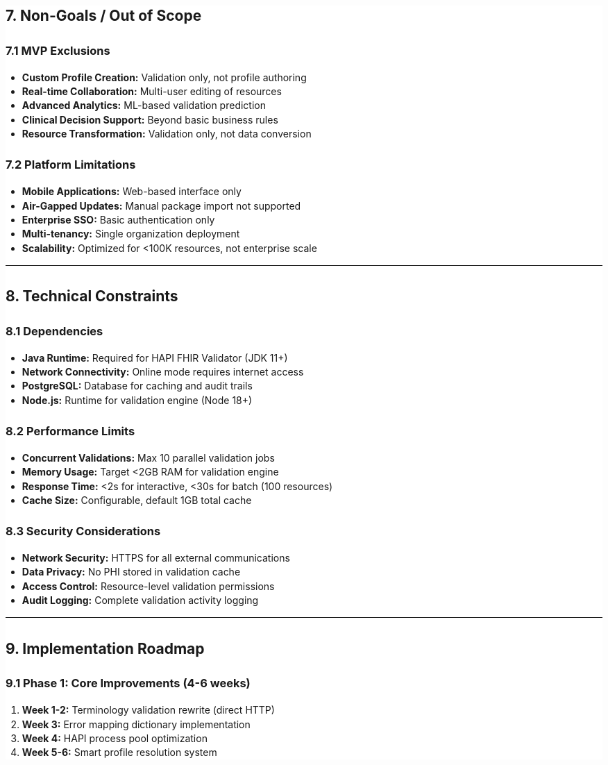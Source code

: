 
## 7. Non-Goals / Out of Scope

### 7.1 MVP Exclusions
- **Custom Profile Creation:** Validation only, not profile authoring
- **Real-time Collaboration:** Multi-user editing of resources
- **Advanced Analytics:** ML-based validation prediction
- **Clinical Decision Support:** Beyond basic business rules
- **Resource Transformation:** Validation only, not data conversion

### 7.2 Platform Limitations
- **Mobile Applications:** Web-based interface only
- **Air-Gapped Updates:** Manual package import not supported
- **Enterprise SSO:** Basic authentication only
- **Multi-tenancy:** Single organization deployment
- **Scalability:** Optimized for <100K resources, not enterprise scale

---

## 8. Technical Constraints

### 8.1 Dependencies
- **Java Runtime:** Required for HAPI FHIR Validator (JDK 11+)
- **Network Connectivity:** Online mode requires internet access
- **PostgreSQL:** Database for caching and audit trails
- **Node.js:** Runtime for validation engine (Node 18+)

### 8.2 Performance Limits
- **Concurrent Validations:** Max 10 parallel validation jobs
- **Memory Usage:** Target <2GB RAM for validation engine
- **Response Time:** <2s for interactive, <30s for batch (100 resources)
- **Cache Size:** Configurable, default 1GB total cache

### 8.3 Security Considerations
- **Network Security:** HTTPS for all external communications
- **Data Privacy:** No PHI stored in validation cache
- **Access Control:** Resource-level validation permissions
- **Audit Logging:** Complete validation activity logging

---

## 9. Implementation Roadmap

### 9.1 Phase 1: Core Improvements (4-6 weeks)
1. **Week 1-2:** Terminology validation rewrite (direct HTTP)
2. **Week 3:** Error mapping dictionary implementation
3. **Week 4:** HAPI process pool optimization
4. **Week 5-6:** Smart profile resolution system
